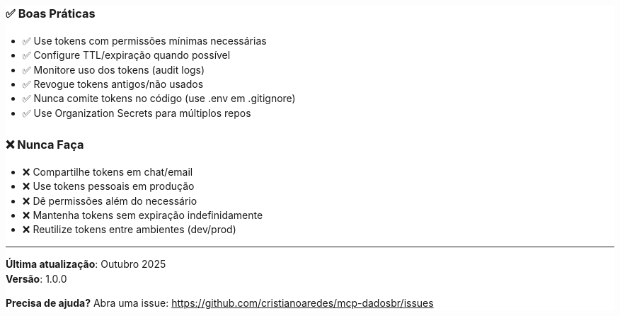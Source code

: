 ### ✅ Boas Práticas

- ✅ Use tokens com permissões mínimas necessárias
- ✅ Configure TTL/expiração quando possível
- ✅ Monitore uso dos tokens (audit logs)
- ✅ Revogue tokens antigos/não usados
- ✅ Nunca comite tokens no código (use .env em .gitignore)
- ✅ Use Organization Secrets para múltiplos repos

### ❌ Nunca Faça

- ❌ Compartilhe tokens em chat/email
- ❌ Use tokens pessoais em produção
- ❌ Dê permissões além do necessário
- ❌ Mantenha tokens sem expiração indefinidamente
- ❌ Reutilize tokens entre ambientes (dev/prod)

---

**Última atualização**: Outubro 2025  
**Versão**: 1.0.0

**Precisa de ajuda?** Abra uma issue: https://github.com/cristianoaredes/mcp-dadosbr/issues
